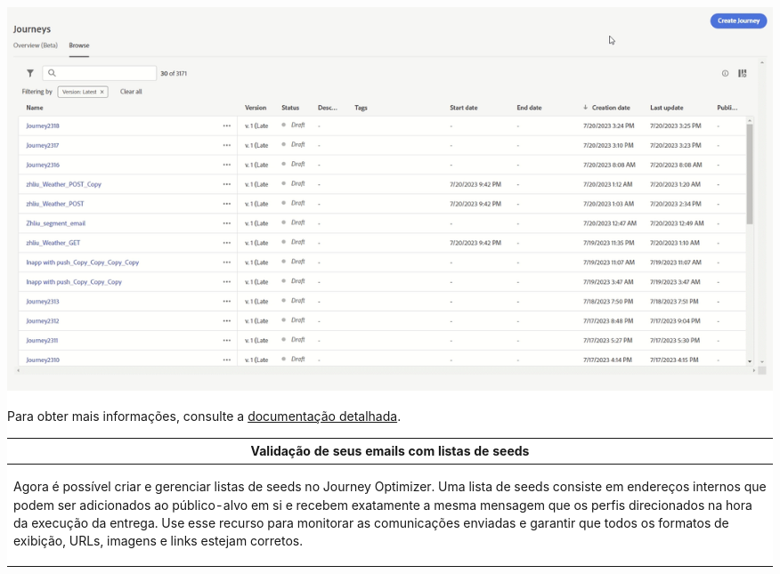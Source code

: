 <img src="assets/do-not-localize/in-app-jo.gif"/>
<p>Para obter mais informações, consulte a <a href="../in-app/create-in-app.md">documentação detalhada</a>.</p>
</tr>
</tbody>
</table>


<table>
<thead>
<tr>
<th><strong>Validação de seus emails com listas de seeds</strong><br/></th>
</tr>
</thead>
<tbody>
<tr>
<td>
<p>Agora é possível criar e gerenciar listas de seeds no Journey Optimizer. Uma lista de seeds consiste em endereços internos que podem ser adicionados ao público-alvo em si e recebem exatamente a mesma mensagem que os perfis direcionados na hora da execução da entrega. Use esse recurso para monitorar as comunicações enviadas e garantir que todos os formatos de exibição, URLs, imagens e links estejam corretos.</p>